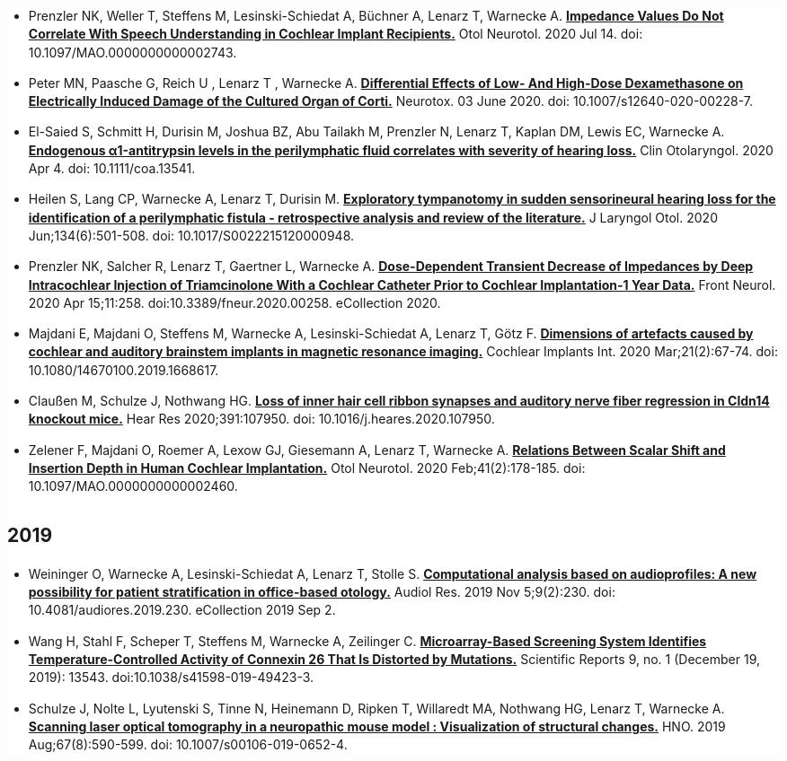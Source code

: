 * Prenzler NK, Weller T, Steffens M, Lesinski-Schiedat A, Büchner A, Lenarz T, Warnecke A. **[Impedance Values Do Not Correlate With Speech Understanding in Cochlear Implant Recipients.](https://www.x-mol.com/paper/1294385303076347904)** Otol Neurotol. 2020 Jul 14. doi: 10.1097/MAO.0000000000002743. 

* Peter MN, Paasche G, Reich U , Lenarz T , Warnecke A.  **[Differential Effects of Low- And High-Dose Dexamethasone on Electrically Induced Damage of the Cultured Organ of Corti.](https://link.springer.com/article/10.1007%2Fs12640-020-00228-7)** Neurotox. 03 June 2020. doi: 10.1007/s12640-020-00228-7. 

* El-Saied S, Schmitt H, Durisin M, Joshua BZ, Abu Tailakh M, Prenzler N, Lenarz T, Kaplan DM, Lewis EC, Warnecke A. **[Endogenous α1-antitrypsin levels in the perilymphatic fluid correlates with severity of hearing loss.](https://doi.org/10.1111/coa.13541)** Clin Otolaryngol. 2020 Apr 4. doi: 10.1111/coa.13541. 

* Heilen S, Lang CP, Warnecke A, Lenarz T, Durisin M. **[Exploratory tympanotomy in sudden sensorineural hearing loss for the identification of a perilymphatic fistula - retrospective analysis and review of the literature.](https://www.cambridge.org/core/journals/journal-of-laryngology-and-otology/article/exploratory-tympanotomy-in-sudden-sensorineural-hearing-loss-for-the-identification-of-a-perilymphatic-fistula-retrospective-analysis-and-review-of-the-literature/9BD2C2A02F50183A6C52DDB8DF41DFE8)** J Laryngol Otol. 2020 Jun;134(6):501-508. doi: 10.1017/S0022215120000948.

* Prenzler NK, Salcher R, Lenarz T, Gaertner L, Warnecke A. **[Dose-Dependent Transient Decrease of Impedances by Deep Intracochlear Injection of Triamcinolone With a Cochlear Catheter Prior to Cochlear Implantation-1 Year Data.](https://doi.org/10.3389/fneur.2020.00258)** Front Neurol. 2020 Apr 15;11:258. doi:10.3389/fneur.2020.00258. eCollection 2020. 

* Majdani E, Majdani O, Steffens M, Warnecke A, Lesinski-Schiedat A, Lenarz T, Götz F. **[Dimensions of artefacts caused by cochlear and auditory brainstem implants in magnetic resonance imaging.](https://doi.org/10.1080/14670100.2019.1668617)** Cochlear Implants Int. 2020 Mar;21(2):67-74. doi: 10.1080/14670100.2019.1668617.
 
 * Claußen M, Schulze J, Nothwang HG. **[Loss of inner hair cell ribbon synapses and auditory nerve fiber regression in Cldn14 knockout mice.](https://doi.org/10.1016/j.heares.2020.107950)** Hear Res 2020;391:107950. doi: 10.1016/j.heares.2020.107950.
 
* Zelener F, Majdani O, Roemer A, Lexow GJ, Giesemann A, Lenarz T, Warnecke A. **[Relations Between Scalar Shift and Insertion Depth in Human Cochlear Implantation.](https://journals.lww.com/otology-neurotology/FullText/2020/02000/Relations_Between_Scalar_Shift_and_Insertion_Depth.10.aspx)** Otol Neurotol. 2020 Feb;41(2):178-185. doi: 10.1097/MAO.0000000000002460.  
 
 
## 2019
* Weininger O, Warnecke A, Lesinski-Schiedat A, Lenarz T, Stolle S. **[Computational analysis based on audioprofiles: A new possibility for patient stratification in office-based otology.](https://doi.org/10.4081/audiores.2019.230)** Audiol Res. 2019 Nov 5;9(2):230. doi: 10.4081/audiores.2019.230. eCollection 2019 Sep 2.  

* Wang H, Stahl F, Scheper T, Steffens M, Warnecke A, Zeilinger C. **[Microarray-Based Screening System Identifies Temperature-Controlled Activity of Connexin 26 That Is Distorted by Mutations.](https://www.nature.com/articles/s41598-019-49423-3)** Scientific Reports 9, no. 1 (December 19, 2019): 13543. doi:10.1038/s41598-019-49423-3.

* Schulze J, Nolte L, Lyutenski S, Tinne N, Heinemann D, Ripken T, Willaredt MA, Nothwang HG, Lenarz T, Warnecke A. **[Scanning laser optical tomography in a neuropathic mouse model : Visualization of structural changes.](https://doi.org/10.1007/s00106-019-0654-2)** HNO. 2019 Aug;67(8):590-599. doi: 10.1007/s00106-019-0652-4.
